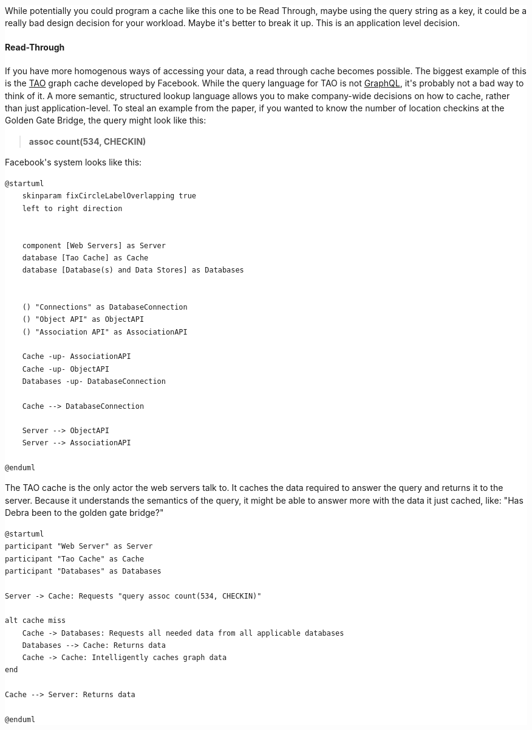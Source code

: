 
While potentially you could program a cache like this one to be Read Through, maybe using the query string as a key, it could be a really bad design decision for your workload. Maybe it's better to break it up. This is an application level decision.

#### Read-Through
If you have more homogenous ways of accessing your data, a read through cache becomes possible. The biggest example of this is the [TAO](https://www.usenix.org/system/files/conference/atc13/atc13-bronson.pdf) graph cache developed by Facebook. While the query language for TAO is not [GraphQL](https://graphql.org/), it's probably not a bad way to think of it. A more semantic, structured lookup language allows you to make company-wide  decisions on how to cache, rather than just application-level. To steal an example from the paper, if you wanted to know the number of location checkins at the Golden Gate Bridge, the query might look like this:

> **assoc count(534, CHECKIN)**

Facebook's system looks like this:

```plantuml
@startuml
    skinparam fixCircleLabelOverlapping true 
    left to right direction

    
    component [Web Servers] as Server
    database [Tao Cache] as Cache
    database [Database(s) and Data Stores] as Databases


    () "Connections" as DatabaseConnection
    () "Object API" as ObjectAPI
    () "Association API" as AssociationAPI

    Cache -up- AssociationAPI
    Cache -up- ObjectAPI
    Databases -up- DatabaseConnection

    Cache --> DatabaseConnection

    Server --> ObjectAPI
    Server --> AssociationAPI

@enduml
```

The TAO cache is the only actor the web servers talk to. It caches the data required to answer the query and returns it to the server. Because it understands the semantics of the query, it might be able to answer more with the data it just cached, like: "Has Debra been to the golden gate bridge?"

```plantuml
@startuml
participant "Web Server" as Server
participant "Tao Cache" as Cache
participant "Databases" as Databases

Server -> Cache: Requests "query assoc count(534, CHECKIN)"

alt cache miss
    Cache -> Databases: Requests all needed data from all applicable databases
    Databases --> Cache: Returns data
    Cache -> Cache: Intelligently caches graph data
end

Cache --> Server: Returns data

@enduml
```
